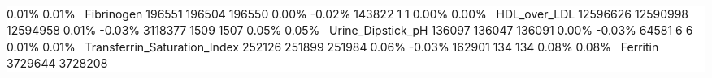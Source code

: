 <td>0.01%</td>
<td>0.01%</td>
<td> </td>
</tr>
<tr>
<td>Fibrinogen</td>
<td>196551</td>
<td>196504</td>
<td>196550</td>
<td>0.00%</td>
<td>-0.02%</td>
<td>143822</td>
<td>1</td>
<td>1</td>
<td>0.00%</td>
<td>0.00%</td>
<td> </td>
</tr>
<tr>
<td>HDL_over_LDL</td>
<td>12596626</td>
<td>12590998</td>
<td>12594958</td>
<td>0.01%</td>
<td>-0.03%</td>
<td>3118377</td>
<td>1509</td>
<td>1507</td>
<td>0.05%</td>
<td>0.05%</td>
<td> </td>
</tr>
<tr>
<td>Urine_Dipstick_pH</td>
<td>136097</td>
<td>136047</td>
<td>136091</td>
<td>0.00%</td>
<td>-0.03%</td>
<td>64581</td>
<td>6</td>
<td>6</td>
<td>0.01%</td>
<td>0.01%</td>
<td> </td>
</tr>
<tr>
<td>Transferrin_Saturation_Index</td>
<td>252126</td>
<td>251899</td>
<td>251984</td>
<td>0.06%</td>
<td>-0.03%</td>
<td>162901</td>
<td>134</td>
<td>134</td>
<td>0.08%</td>
<td>0.08%</td>
<td> </td>
</tr>
<tr>
<td>Ferritin</td>
<td>3729644</td>
<td>3728208</td>